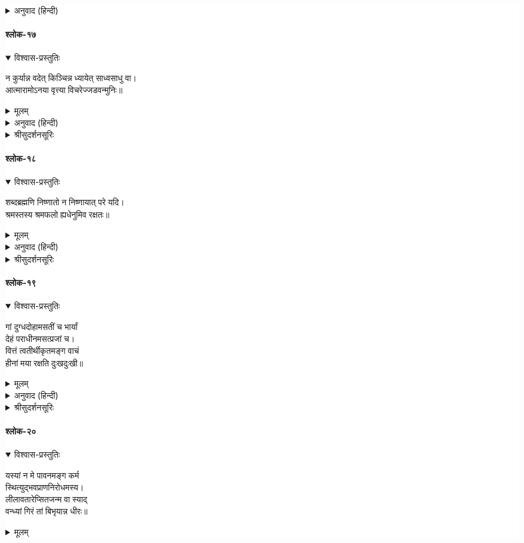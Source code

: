 <details><summary>अनुवाद (हिन्दी)</summary></details>

#### श्लोक-१७


<details open><summary>विश्वास-प्रस्तुतिः</summary>

न कुर्यान्न वदेत् किञ्चिन्न ध्यायेत् साध्वसाधु वा।  
आत्मारामोऽनया वृत्त्या विचरेज्जडवन्मुनिः॥
</details>

<details><summary>मूलम्</summary></details>

<details><summary>अनुवाद (हिन्दी)</summary></details>

<details><summary>श्रीसुदर्शनसूरिः</summary></details>


#### श्लोक-१८


<details open><summary>विश्वास-प्रस्तुतिः</summary>

शब्दब्रह्मणि निष्णातो न निष्णायात् परे यदि।  
श्रमस्तस्य श्रमफलो ह्यधेनुमिव रक्षतः॥
</details>

<details><summary>मूलम्</summary></details>

<details><summary>अनुवाद (हिन्दी)</summary></details>

<details><summary>श्रीसुदर्शनसूरिः</summary></details>

#### श्लोक-१९


<details open><summary>विश्वास-प्रस्तुतिः</summary>

गां दुग्धदोहामसतीं च भार्यां  
देहं पराधीनमसत्प्रजां च।  
वित्तं त्वतीर्थीकृतमङ्ग वाचं  
हीनां मया रक्षति दुःखदुःखी॥
</details>

<details><summary>मूलम्</summary></details>

<details><summary>अनुवाद (हिन्दी)</summary></details>

<details><summary>श्रीसुदर्शनसूरिः</summary></details>

#### श्लोक-२०


<details open><summary>विश्वास-प्रस्तुतिः</summary>

यस्यां न मे पावनमङ्ग कर्म  
स्थित्युद‍्भवप्राणनिरोधमस्य।  
लीलावतारेप्सितजन्म वा स्याद्  
वन्ध्यां गिरं तां बिभृयान्न धीरः॥
</details>

<details><summary>मूलम्</summary></details>
